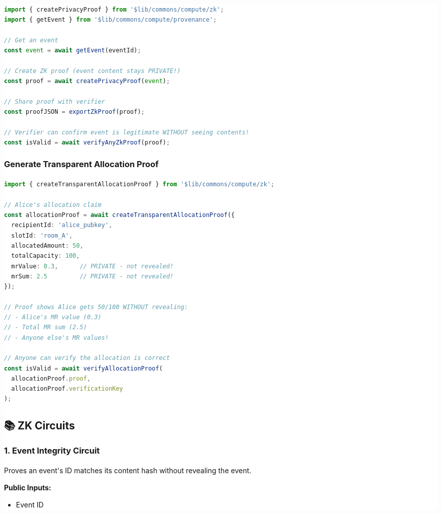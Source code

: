 ```typescript
import { createPrivacyProof } from '$lib/commons/compute/zk';
import { getEvent } from '$lib/commons/compute/provenance';

// Get an event
const event = await getEvent(eventId);

// Create ZK proof (event content stays PRIVATE!)
const proof = await createPrivacyProof(event);

// Share proof with verifier
const proofJSON = exportZkProof(proof);

// Verifier can confirm event is legitimate WITHOUT seeing contents!
const isValid = await verifyAnyZkProof(proof);
```

### Generate Transparent Allocation Proof

```typescript
import { createTransparentAllocationProof } from '$lib/commons/compute/zk';

// Alice's allocation claim
const allocationProof = await createTransparentAllocationProof({
  recipientId: 'alice_pubkey',
  slotId: 'room_A',
  allocatedAmount: 50,
  totalCapacity: 100,
  mrValue: 0.3,      // PRIVATE - not revealed!
  mrSum: 2.5         // PRIVATE - not revealed!
});

// Proof shows Alice gets 50/100 WITHOUT revealing:
// - Alice's MR value (0.3)
// - Total MR sum (2.5)
// - Anyone else's MR values!

// Anyone can verify the allocation is correct
const isValid = await verifyAllocationProof(
  allocationProof.proof,
  allocationProof.verificationKey
);
```

## 📚 ZK Circuits

### 1. Event Integrity Circuit

Proves an event's ID matches its content hash without revealing the event.

**Public Inputs:**
- Event ID
